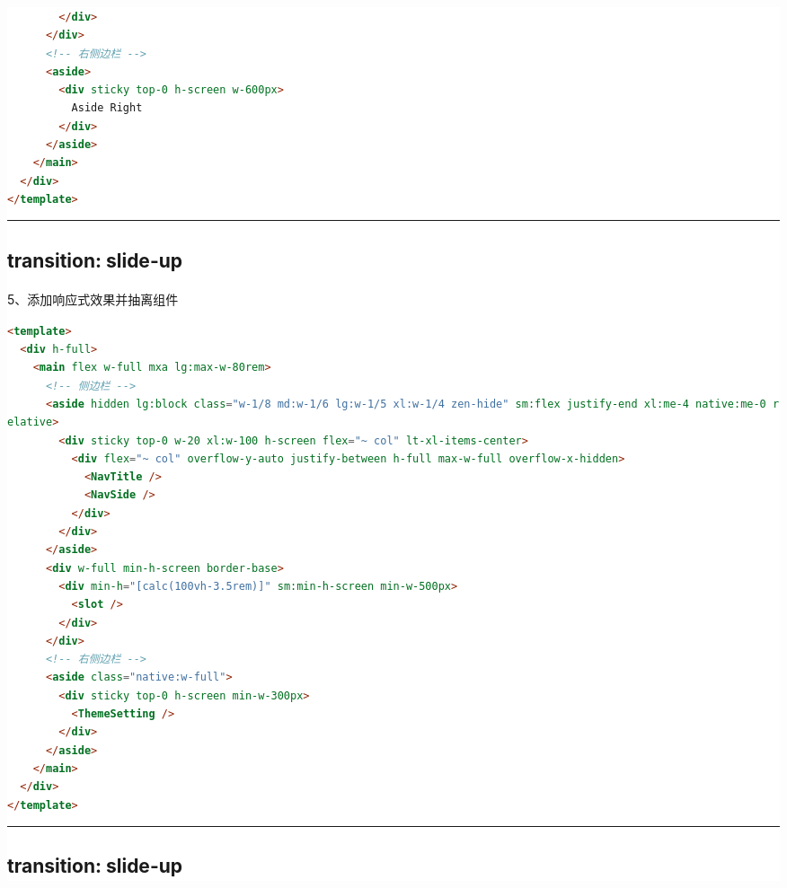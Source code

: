 ```html
        </div>
      </div>
      <!-- 右侧边栏 -->
      <aside>
        <div sticky top-0 h-screen w-600px>
          Aside Right
        </div>
      </aside>
    </main>
  </div>
</template>
```

---
transition: slide-up
---

5、添加响应式效果并抽离组件

```html
<template>
  <div h-full>
    <main flex w-full mxa lg:max-w-80rem>
      <!-- 侧边栏 -->
      <aside hidden lg:block class="w-1/8 md:w-1/6 lg:w-1/5 xl:w-1/4 zen-hide" sm:flex justify-end xl:me-4 native:me-0 relative>
        <div sticky top-0 w-20 xl:w-100 h-screen flex="~ col" lt-xl-items-center>
          <div flex="~ col" overflow-y-auto justify-between h-full max-w-full overflow-x-hidden>
            <NavTitle />
            <NavSide />
          </div>
        </div>
      </aside>
      <div w-full min-h-screen border-base>
        <div min-h="[calc(100vh-3.5rem)]" sm:min-h-screen min-w-500px>
          <slot />
        </div>
      </div>
      <!-- 右侧边栏 -->
      <aside class="native:w-full">
        <div sticky top-0 h-screen min-w-300px>
          <ThemeSetting />
        </div>
      </aside>
    </main>
  </div>
</template>
```

---
transition: slide-up
---
